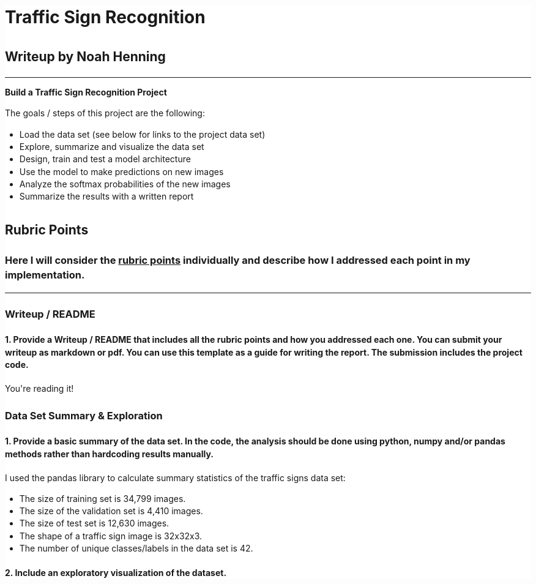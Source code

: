 # **Traffic Sign Recognition** 

## Writeup by Noah Henning

---

**Build a Traffic Sign Recognition Project**

The goals / steps of this project are the following:
* Load the data set (see below for links to the project data set)
* Explore, summarize and visualize the data set
* Design, train and test a model architecture
* Use the model to make predictions on new images
* Analyze the softmax probabilities of the new images
* Summarize the results with a written report


[//]: # (Image References)

[image1]: ./examples/visualization.png "Visualization"
[image2]: ./examples/grayscale.png "Grayscaling"
[image3]: ./examples/rotation.png "Rotation"
[image4]: ./TestImages/arrowforward.jpg "Traffic Sign 1"
[image5]: ./TestImages/Do-Not-Enter.jpg "Traffic Sign 2"
[image6]: ./TestImages/speed30.jpg "Traffic Sign 3"
[image7]: ./TestImages/stop.jpg "Traffic Sign 4"
[image8]: ./TestImages/Yield.jpg "Traffic Sign 5"

## Rubric Points
### Here I will consider the [rubric points](https://review.udacity.com/#!/rubrics/481/view) individually and describe how I addressed each point in my implementation.  

---
### Writeup / README

#### 1. Provide a Writeup / README that includes all the rubric points and how you addressed each one. You can submit your writeup as markdown or pdf. You can use this template as a guide for writing the report. The submission includes the project code.

You're reading it! 

### Data Set Summary & Exploration

#### 1. Provide a basic summary of the data set. In the code, the analysis should be done using python, numpy and/or pandas methods rather than hardcoding results manually.

I used the pandas library to calculate summary statistics of the traffic
signs data set:

* The size of training set is 34,799 images.
* The size of the validation set is 4,410 images.
* The size of test set is 12,630 images.
* The shape of a traffic sign image is 32x32x3.
* The number of unique classes/labels in the data set is 42.

#### 2. Include an exploratory visualization of the dataset.
